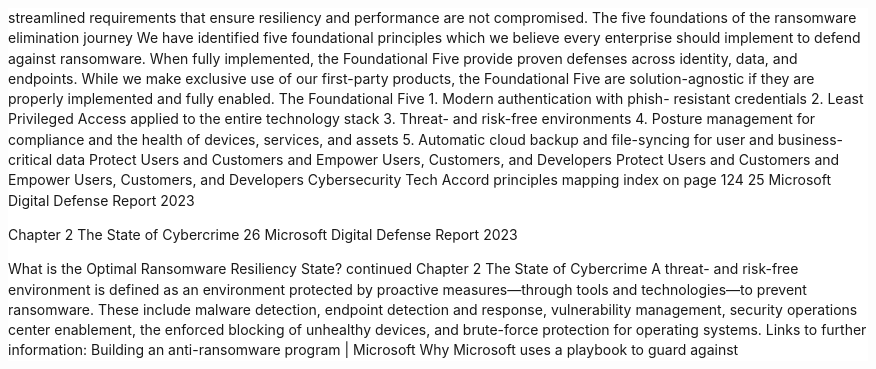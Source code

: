 streamlined requirements that ensure resiliency and 
performance are not compromised. 
The five foundations of the 
ransomware elimination journey 
We have identified five foundational principles which 
we believe every enterprise should implement to 
defend against ransomware. When fully implemented, 
the Foundational Five provide proven defenses 
across identity, data, and endpoints. While we 
make exclusive use of our first\-party products, the 
Foundational Five are solution\-agnostic if they are 
properly implemented and fully enabled. 
The Foundational Five 
1\. 
 Modern authentication with phish\-
resistant credentials 
2\. 
 Least Privileged Access applied to the 
entire technology stack 
3\. 
 Threat\- and risk\-free environments 
4\. 
 Posture management for compliance and 
the health of devices, services, and assets 
5\. 
 Automatic cloud backup and file\-syncing 
for user and business\-critical data 
Protect Users and Customers and Empower Users, Customers, and Developers 
Protect Users and Customers and Empower Users, Customers, and Developers Cybersecurity Tech Accord principles 
mapping index on page 124 
25 Microsoft Digital Defense Report 2023
 
 
 
 
 
 
 
 
 
 
 
 
 
Chapter 2 The State of Cybercrime 
26 Microsoft Digital Defense Report 2023
 
 
 
 
 
 
 
 
 
 
 
 
 
 
 
 
What is the Optimal Ransomware Resiliency State? continued 
Chapter 2 The State of Cybercrime 
A threat\- and risk\-free environment is defined 
as an environment protected by proactive 
measures—through tools and technologies—to 
prevent ransomware. These include malware 
detection, endpoint detection and response, 
vulnerability management, security operations 
center enablement, the enforced blocking of 
unhealthy devices, and brute\-force protection for 
operating systems. 
Links to further information: 
Building an anti\-ransomware program \| Microsoft 
Why Microsoft uses a playbook to guard against 